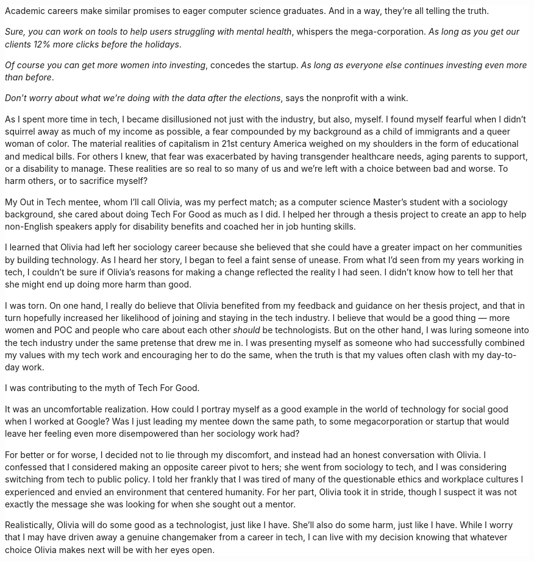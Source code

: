 Academic careers make similar promises to eager computer science graduates. And in a way, they’re all telling the truth.

*Sure, you can work on tools to help users struggling with mental health*, whispers the mega-corporation. *As long as you get our clients 12% more clicks before the holidays*.

*Of course you can get more women into investing*, concedes the startup. *As long as everyone else continues investing even more than before*.

*Don’t worry about what we’re doing with the data after the elections*, says the nonprofit with a wink.

As I spent more time in tech, I became disillusioned not just with the industry, but also, myself. I found myself fearful when I didn’t squirrel away as much of my income as possible, a fear compounded by my background as a child of immigrants and a queer woman of color. The material realities of capitalism in 21st century America weighed on my shoulders in the form of educational and medical bills. For others I knew, that fear was exacerbated by having transgender healthcare needs, aging parents to support, or a disability to manage. These realities are so real to so many of us and we’re left with a choice between bad and worse. To harm others, or to sacrifice myself?

My Out in Tech mentee, whom I’ll call Olivia, was my perfect match; as a computer science Master’s student with a sociology background, she cared about doing Tech For Good as much as I did. I helped her through a thesis project to create an app to help non-English speakers apply for disability benefits and coached her in job hunting skills.

I learned that Olivia had left her sociology career because she believed that she could have a greater impact on her communities by building technology. As I heard her story, I began to feel a faint sense of unease. From what I’d seen from my years working in tech, I couldn’t be sure if Olivia’s reasons for making a change reflected the reality I had seen. I didn’t know how to tell her that she might end up doing more harm than good.

I was torn. On one hand, I really do believe that Olivia benefited from my feedback and guidance on her thesis project, and that in turn hopefully increased her likelihood of joining and staying in the tech industry. I believe that would be a good thing — more women and POC and people who care about each other *should* be technologists. But on the other hand, I was luring someone into the tech industry under the same pretense that drew me in. I was presenting myself as someone who had successfully combined my values with my tech work and encouraging her to do the same, when the truth is that my values often clash with my day-to-day work.

I was contributing to the myth of Tech For Good.

It was an uncomfortable realization. How could I portray myself as a good example in the world of technology for social good when I worked at Google? Was I just leading my mentee down the same path, to some megacorporation or startup that would leave her feeling even more disempowered than her sociology work had?

For better or for worse, I decided not to lie through my discomfort, and instead had an honest conversation with Olivia. I confessed that I considered making an opposite career pivot to hers; she went from sociology to tech, and I was considering switching from tech to public policy. I told her frankly that I was tired of many of the questionable ethics and workplace cultures I experienced and envied an environment that centered humanity. For her part, Olivia took it in stride, though I suspect it was not exactly the message she was looking for when she sought out a mentor.

Realistically, Olivia will do some good as a technologist, just like I have. She’ll also do some harm, just like I have. While I worry that I may have driven away a genuine changemaker from a career in tech, I can live with my decision knowing that whatever choice Olivia makes next will be with her eyes open.
